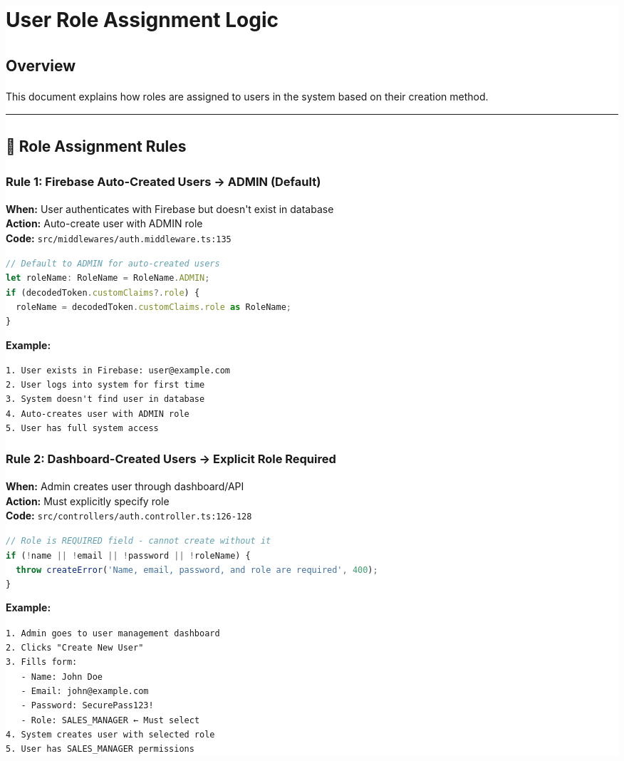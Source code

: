 # User Role Assignment Logic

## Overview
This document explains how roles are assigned to users in the system based on their creation method.

---

## 🎯 Role Assignment Rules

### Rule 1: Firebase Auto-Created Users → ADMIN (Default)
**When:** User authenticates with Firebase but doesn't exist in database  
**Action:** Auto-create user with ADMIN role  
**Code:** `src/middlewares/auth.middleware.ts:135`

```typescript
// Default to ADMIN for auto-created users
let roleName: RoleName = RoleName.ADMIN;
if (decodedToken.customClaims?.role) {
  roleName = decodedToken.customClaims.role as RoleName;
}
```

**Example:**
```
1. User exists in Firebase: user@example.com
2. User logs into system for first time
3. System doesn't find user in database
4. Auto-creates user with ADMIN role
5. User has full system access
```

### Rule 2: Dashboard-Created Users → Explicit Role Required
**When:** Admin creates user through dashboard/API  
**Action:** Must explicitly specify role  
**Code:** `src/controllers/auth.controller.ts:126-128`

```typescript
// Role is REQUIRED field - cannot create without it
if (!name || !email || !password || !roleName) {
  throw createError('Name, email, password, and role are required', 400);
}
```

**Example:**
```
1. Admin goes to user management dashboard
2. Clicks "Create New User"
3. Fills form:
   - Name: John Doe
   - Email: john@example.com
   - Password: SecurePass123!
   - Role: SALES_MANAGER ← Must select
4. System creates user with selected role
5. User has SALES_MANAGER permissions
```
